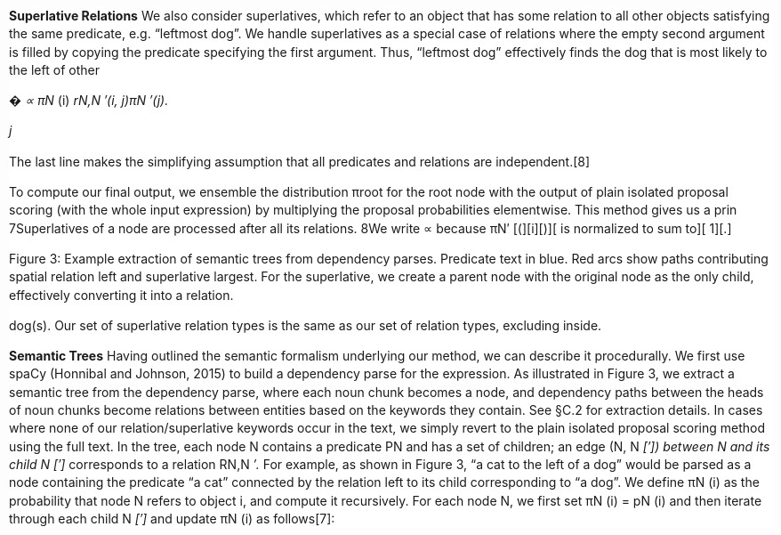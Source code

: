 **Superlative Relations** We also consider superlatives, which refer to an object that has some relation
to all other objects satisfying the same predicate,
e.g. “leftmost dog”. We handle superlatives as a
special case of relations where the empty second argument is filled by copying the predicate specifying
the first argument. Thus, “leftmost dog” effectively
finds the dog that is most likely to the left of other


�
_∝_ _πN_ (i) _rN,N_ _′(i, j)πN_ _′(j)._

_j_

The last line makes the simplifying assumption that
all predicates and relations are independent.[8]

To compute our final output, we ensemble the
distribution πroot for the root node with the output
of plain isolated proposal scoring (with the whole
input expression) by multiplying the proposal probabilities elementwise. This method gives us a prin
7Superlatives of a node are processed after all its relations.
8We write ∝ because πN′ [(][i][)][ is normalized to sum to][ 1][.]


Figure 3: Example extraction of semantic trees from dependency parses. Predicate text in blue. Red arcs show paths
contributing spatial relation left and superlative largest. For
the superlative, we create a parent node with the original node
as the only child, effectively converting it into a relation.

dog(s). Our set of superlative relation types is the
same as our set of relation types, excluding inside.

**Semantic Trees** Having outlined the semantic
formalism underlying our method, we can describe
it procedurally. We first use spaCy (Honnibal and
Johnson, 2015) to build a dependency parse for the
expression. As illustrated in Figure 3, we extract
a semantic tree from the dependency parse, where
each noun chunk becomes a node, and dependency
paths between the heads of noun chunks become
relations between entities based on the keywords
they contain. See §C.2 for extraction details. In
cases where none of our relation/superlative keywords occur in the text, we simply revert to the
plain isolated proposal scoring method using the
full text.
In the tree, each node N contains a predicate PN
and has a set of children; an edge (N, N _[′]) between_
_N and its child N_ _[′]_ corresponds to a relation RN,N _′._
For example, as shown in Figure 3, “a cat to the left
of a dog” would be parsed as a node containing the
predicate “a cat” connected by the relation left to its
child corresponding to “a dog”. We define πN (i)
as the probability that node N refers to object i,
and compute it recursively. For each node N, we
first set πN (i) = pN (i) and then iterate through
each child N _[′]_ and update πN (i) as follows[7]:
